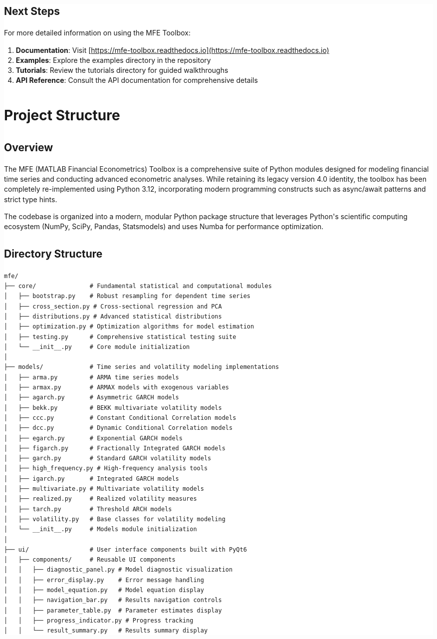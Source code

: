 
## Next Steps

For more detailed information on using the MFE Toolbox:

1. **Documentation**: Visit [https://mfe-toolbox.readthedocs.io](https://mfe-toolbox.readthedocs.io)
2. **Examples**: Explore the examples directory in the repository
3. **Tutorials**: Review the tutorials directory for guided walkthroughs
4. **API Reference**: Consult the API documentation for comprehensive details

# Project Structure

## Overview

The MFE (MATLAB Financial Econometrics) Toolbox is a comprehensive suite of Python modules designed for modeling financial time series and conducting advanced econometric analyses. While retaining its legacy version 4.0 identity, the toolbox has been completely re-implemented using Python 3.12, incorporating modern programming constructs such as async/await patterns and strict type hints.

The codebase is organized into a modern, modular Python package structure that leverages Python's scientific computing ecosystem (NumPy, SciPy, Pandas, Statsmodels) and uses Numba for performance optimization.

## Directory Structure

```
mfe/
├── core/               # Fundamental statistical and computational modules
│   ├── bootstrap.py    # Robust resampling for dependent time series
│   ├── cross_section.py # Cross-sectional regression and PCA
│   ├── distributions.py # Advanced statistical distributions
│   ├── optimization.py # Optimization algorithms for model estimation
│   ├── testing.py      # Comprehensive statistical testing suite
│   └── __init__.py     # Core module initialization
│
├── models/             # Time series and volatility modeling implementations
│   ├── arma.py         # ARMA time series models
│   ├── armax.py        # ARMAX models with exogenous variables
│   ├── agarch.py       # Asymmetric GARCH models
│   ├── bekk.py         # BEKK multivariate volatility models
│   ├── ccc.py          # Constant Conditional Correlation models
│   ├── dcc.py          # Dynamic Conditional Correlation models
│   ├── egarch.py       # Exponential GARCH models
│   ├── figarch.py      # Fractionally Integrated GARCH models
│   ├── garch.py        # Standard GARCH volatility models
│   ├── high_frequency.py # High-frequency analysis tools
│   ├── igarch.py       # Integrated GARCH models
│   ├── multivariate.py # Multivariate volatility models
│   ├── realized.py     # Realized volatility measures
│   ├── tarch.py        # Threshold ARCH models
│   ├── volatility.py   # Base classes for volatility modeling
│   └── __init__.py     # Models module initialization
│
├── ui/                 # User interface components built with PyQt6
│   ├── components/     # Reusable UI components
│   │   ├── diagnostic_panel.py # Model diagnostic visualization
│   │   ├── error_display.py    # Error message handling
│   │   ├── model_equation.py   # Model equation display
│   │   ├── navigation_bar.py   # Results navigation controls
│   │   ├── parameter_table.py  # Parameter estimates display
│   │   ├── progress_indicator.py # Progress tracking
│   │   └── result_summary.py   # Results summary display
```